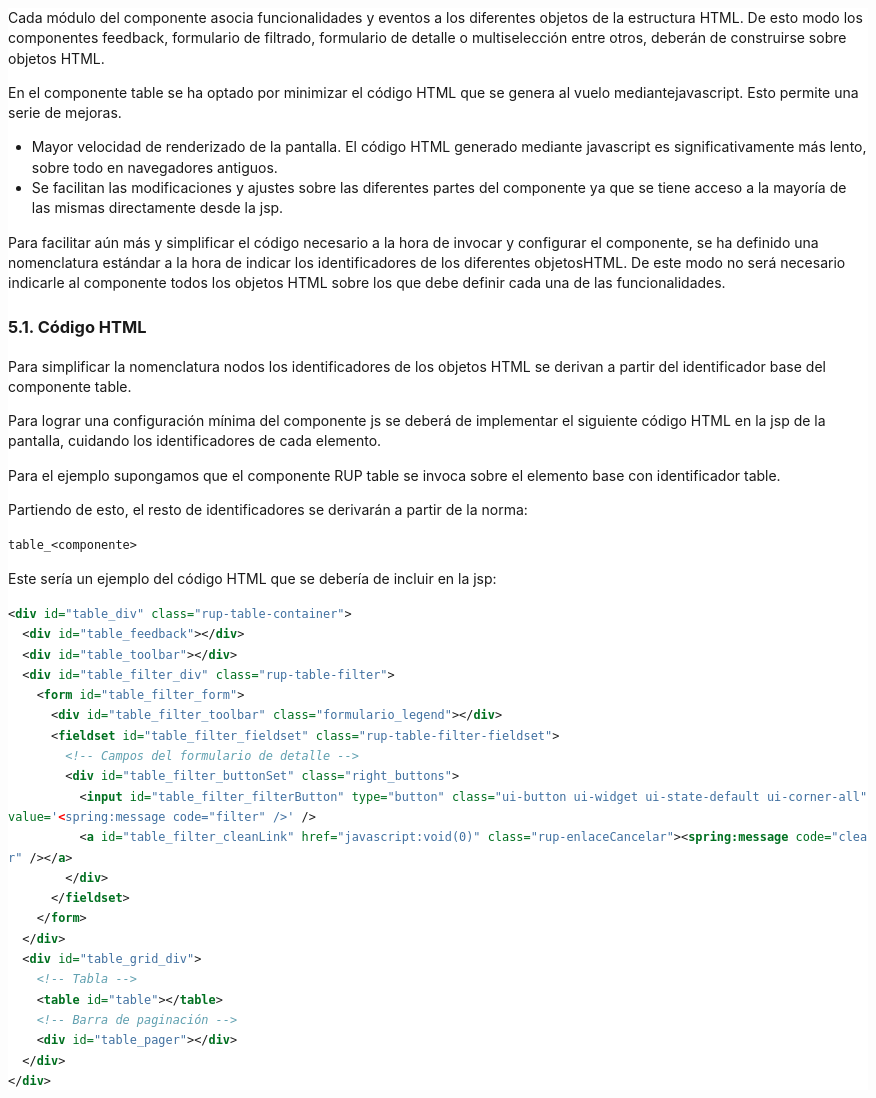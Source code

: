 Cada módulo del componente asocia funcionalidades y eventos a los diferentes objetos de la estructura HTML. De esto modo los componentes feedback, formulario de filtrado, formulario de detalle o multiselección entre otros, deberán de construirse sobre objetos HTML.

En el componente table se ha optado por minimizar el código HTML que se genera al vuelo mediantejavascript. Esto permite una serie de mejoras.

* Mayor velocidad de renderizado de la pantalla. El código HTML generado mediante javascript es significativamente más lento, sobre todo en navegadores antiguos.
* Se facilitan las modificaciones y ajustes sobre las diferentes partes del componente ya que se tiene acceso a la mayoría de las mismas directamente desde la jsp.

Para facilitar aún más y simplificar el código necesario a la hora de invocar y configurar el componente, se ha definido una nomenclatura estándar a la hora de indicar los identificadores de los diferentes objetosHTML. De este modo no será necesario indicarle al componente todos los objetos HTML sobre los que debe
definir cada una de las funcionalidades.

### 5.1. Código HTML

Para simplificar la nomenclatura nodos los identificadores de los objetos HTML se derivan a partir del identificador base del componente table.

Para lograr una configuración mínima del componente js se deberá de implementar el siguiente código HTML en la jsp de la pantalla, cuidando los identificadores de cada elemento.

Para el ejemplo supongamos que el componente RUP table se invoca sobre el elemento base con identificador table.

Partiendo de esto, el resto de identificadores se derivarán a partir de la norma:

    table_<componente>

Este sería un ejemplo del código HTML que se debería de incluir en la jsp:

```xml
<div id="table_div" class="rup-table-container">
  <div id="table_feedback"></div>
  <div id="table_toolbar"></div>
  <div id="table_filter_div" class="rup-table-filter">
    <form id="table_filter_form">
      <div id="table_filter_toolbar" class="formulario_legend"></div>
      <fieldset id="table_filter_fieldset" class="rup-table-filter-fieldset">
        <!-- Campos del formulario de detalle -->
        <div id="table_filter_buttonSet" class="right_buttons">
          <input id="table_filter_filterButton" type="button" class="ui-button ui-widget ui-state-default ui-corner-all" value='<spring:message code="filter" />' />
          <a id="table_filter_cleanLink" href="javascript:void(0)" class="rup-enlaceCancelar"><spring:message code="clear" /></a>
        </div>
      </fieldset>
    </form>
  </div>
  <div id="table_grid_div">
    <!-- Tabla -->
    <table id="table"></table>
    <!-- Barra de paginación -->
    <div id="table_pager"></div>
  </div>
</div>

```

